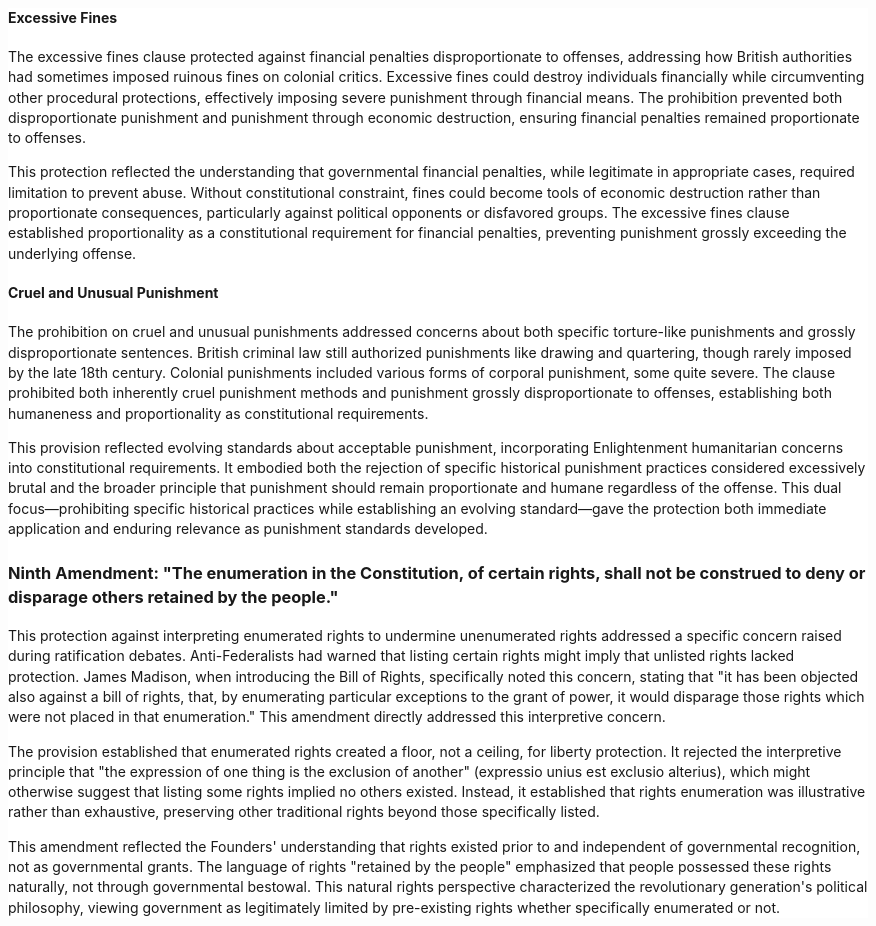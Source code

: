 #### Excessive Fines
The excessive fines clause protected against financial penalties disproportionate to offenses, addressing how British authorities had sometimes imposed ruinous fines on colonial critics. Excessive fines could destroy individuals financially while circumventing other procedural protections, effectively imposing severe punishment through financial means. The prohibition prevented both disproportionate punishment and punishment through economic destruction, ensuring financial penalties remained proportionate to offenses.

This protection reflected the understanding that governmental financial penalties, while legitimate in appropriate cases, required limitation to prevent abuse. Without constitutional constraint, fines could become tools of economic destruction rather than proportionate consequences, particularly against political opponents or disfavored groups. The excessive fines clause established proportionality as a constitutional requirement for financial penalties, preventing punishment grossly exceeding the underlying offense.

#### Cruel and Unusual Punishment
The prohibition on cruel and unusual punishments addressed concerns about both specific torture-like punishments and grossly disproportionate sentences. British criminal law still authorized punishments like drawing and quartering, though rarely imposed by the late 18th century. Colonial punishments included various forms of corporal punishment, some quite severe. The clause prohibited both inherently cruel punishment methods and punishment grossly disproportionate to offenses, establishing both humaneness and proportionality as constitutional requirements.

This provision reflected evolving standards about acceptable punishment, incorporating Enlightenment humanitarian concerns into constitutional requirements. It embodied both the rejection of specific historical punishment practices considered excessively brutal and the broader principle that punishment should remain proportionate and humane regardless of the offense. This dual focus—prohibiting specific historical practices while establishing an evolving standard—gave the protection both immediate application and enduring relevance as punishment standards developed.

### Ninth Amendment: "The enumeration in the Constitution, of certain rights, shall not be construed to deny or disparage others retained by the people."

This protection against interpreting enumerated rights to undermine unenumerated rights addressed a specific concern raised during ratification debates. Anti-Federalists had warned that listing certain rights might imply that unlisted rights lacked protection. James Madison, when introducing the Bill of Rights, specifically noted this concern, stating that "it has been objected also against a bill of rights, that, by enumerating particular exceptions to the grant of power, it would disparage those rights which were not placed in that enumeration." This amendment directly addressed this interpretive concern.

The provision established that enumerated rights created a floor, not a ceiling, for liberty protection. It rejected the interpretive principle that "the expression of one thing is the exclusion of another" (expressio unius est exclusio alterius), which might otherwise suggest that listing some rights implied no others existed. Instead, it established that rights enumeration was illustrative rather than exhaustive, preserving other traditional rights beyond those specifically listed.

This amendment reflected the Founders' understanding that rights existed prior to and independent of governmental recognition, not as governmental grants. The language of rights "retained by the people" emphasized that people possessed these rights naturally, not through governmental bestowal. This natural rights perspective characterized the revolutionary generation's political philosophy, viewing government as legitimately limited by pre-existing rights whether specifically enumerated or not.
